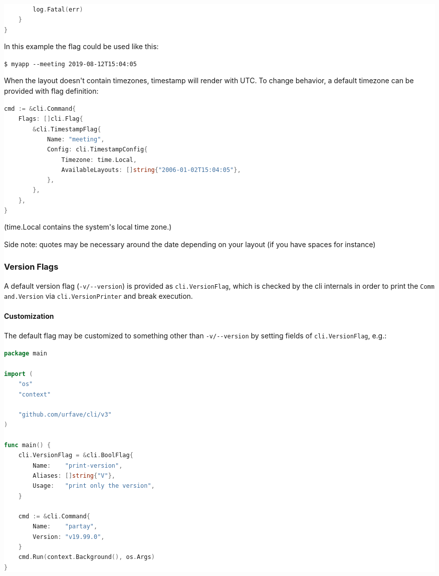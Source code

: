 ```go
		log.Fatal(err)
	}
}
```

In this example the flag could be used like this:

```sh-session
$ myapp --meeting 2019-08-12T15:04:05
```

When the layout doesn't contain timezones, timestamp will render with UTC. To
change behavior, a default timezone can be provided with flag definition:

```go
cmd := &cli.Command{
	Flags: []cli.Flag{
		&cli.TimestampFlag{
			Name: "meeting",
			Config: cli.TimestampConfig{
				Timezone: time.Local,
				AvailableLayouts: []string{"2006-01-02T15:04:05"},
			},
		},
	},
}
```

(time.Local contains the system's local time zone.)

Side note: quotes may be necessary around the date depending on your layout (if
you have spaces for instance)

### Version Flags ###

A default version flag (`-v/--version`) is provided as `cli.VersionFlag`, which
is checked by the cli internals in order to print the `Command.Version` via
`cli.VersionPrinter` and break execution.

#### Customization

The default flag may be customized to something other than `-v/--version` by
setting fields of `cli.VersionFlag`, e.g.:


```go
package main

import (
	"os"
	"context"

	"github.com/urfave/cli/v3"
)

func main() {
	cli.VersionFlag = &cli.BoolFlag{
		Name:    "print-version",
		Aliases: []string{"V"},
		Usage:   "print only the version",
	}

	cmd := &cli.Command{
		Name:    "partay",
		Version: "v19.99.0",
	}
	cmd.Run(context.Background(), os.Args)
}
```